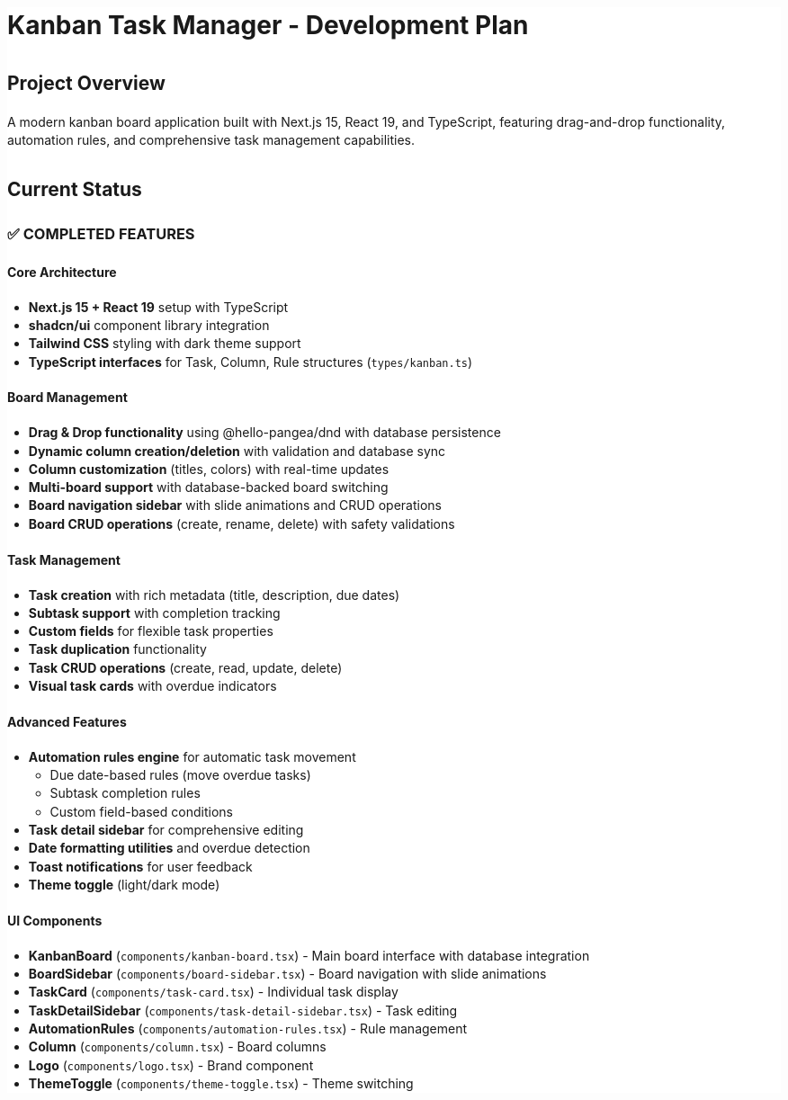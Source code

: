 # Kanban Task Manager - Development Plan

## Project Overview

A modern kanban board application built with Next.js 15, React 19, and TypeScript, featuring drag-and-drop functionality, automation rules, and comprehensive task management capabilities.

## Current Status

### ✅ COMPLETED FEATURES

#### Core Architecture
- **Next.js 15 + React 19** setup with TypeScript
- **shadcn/ui** component library integration
- **Tailwind CSS** styling with dark theme support  
- **TypeScript interfaces** for Task, Column, Rule structures (`types/kanban.ts`)

#### Board Management
- **Drag & Drop functionality** using @hello-pangea/dnd with database persistence
- **Dynamic column creation/deletion** with validation and database sync
- **Column customization** (titles, colors) with real-time updates
- **Multi-board support** with database-backed board switching
- **Board navigation sidebar** with slide animations and CRUD operations
- **Board CRUD operations** (create, rename, delete) with safety validations

#### Task Management
- **Task creation** with rich metadata (title, description, due dates)
- **Subtask support** with completion tracking
- **Custom fields** for flexible task properties
- **Task duplication** functionality
- **Task CRUD operations** (create, read, update, delete)
- **Visual task cards** with overdue indicators

#### Advanced Features
- **Automation rules engine** for automatic task movement
  - Due date-based rules (move overdue tasks)
  - Subtask completion rules
  - Custom field-based conditions
- **Task detail sidebar** for comprehensive editing
- **Date formatting utilities** and overdue detection
- **Toast notifications** for user feedback
- **Theme toggle** (light/dark mode)

#### UI Components
- **KanbanBoard** (`components/kanban-board.tsx`) - Main board interface with database integration
- **BoardSidebar** (`components/board-sidebar.tsx`) - Board navigation with slide animations
- **TaskCard** (`components/task-card.tsx`) - Individual task display
- **TaskDetailSidebar** (`components/task-detail-sidebar.tsx`) - Task editing
- **AutomationRules** (`components/automation-rules.tsx`) - Rule management
- **Column** (`components/column.tsx`) - Board columns
- **Logo** (`components/logo.tsx`) - Brand component
- **ThemeToggle** (`components/theme-toggle.tsx`) - Theme switching
